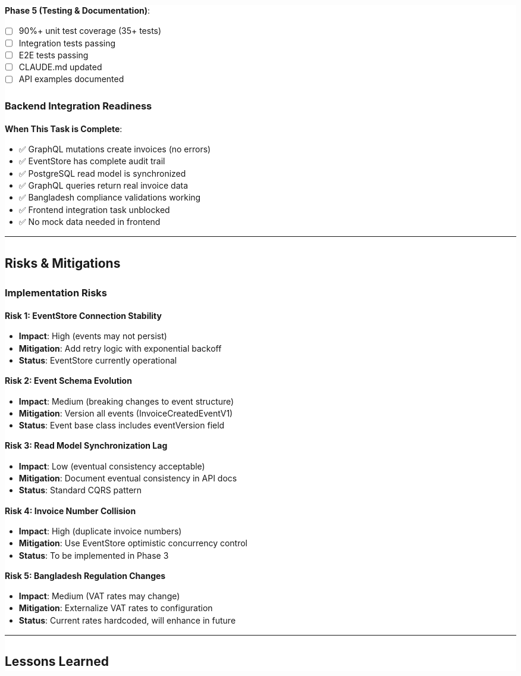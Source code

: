 **Phase 5 (Testing & Documentation)**:
- [ ] 90%+ unit test coverage (35+ tests)
- [ ] Integration tests passing
- [ ] E2E tests passing
- [ ] CLAUDE.md updated
- [ ] API examples documented

### Backend Integration Readiness

**When This Task is Complete**:
- ✅ GraphQL mutations create invoices (no errors)
- ✅ EventStore has complete audit trail
- ✅ PostgreSQL read model is synchronized
- ✅ GraphQL queries return real invoice data
- ✅ Bangladesh compliance validations working
- ✅ Frontend integration task unblocked
- ✅ No mock data needed in frontend

---

## Risks & Mitigations

### Implementation Risks

**Risk 1: EventStore Connection Stability**
- **Impact**: High (events may not persist)
- **Mitigation**: Add retry logic with exponential backoff
- **Status**: EventStore currently operational

**Risk 2: Event Schema Evolution**
- **Impact**: Medium (breaking changes to event structure)
- **Mitigation**: Version all events (InvoiceCreatedEventV1)
- **Status**: Event base class includes eventVersion field

**Risk 3: Read Model Synchronization Lag**
- **Impact**: Low (eventual consistency acceptable)
- **Mitigation**: Document eventual consistency in API docs
- **Status**: Standard CQRS pattern

**Risk 4: Invoice Number Collision**
- **Impact**: High (duplicate invoice numbers)
- **Mitigation**: Use EventStore optimistic concurrency control
- **Status**: To be implemented in Phase 3

**Risk 5: Bangladesh Regulation Changes**
- **Impact**: Medium (VAT rates may change)
- **Mitigation**: Externalize VAT rates to configuration
- **Status**: Current rates hardcoded, will enhance in future

---

## Lessons Learned
